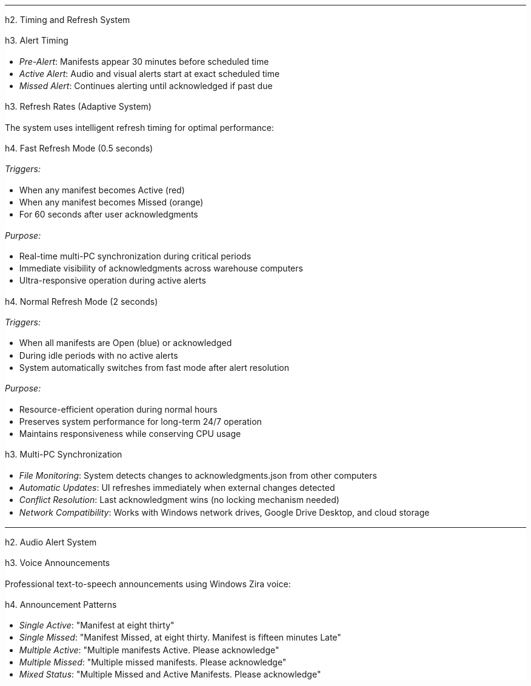 ----

h2. Timing and Refresh System

h3. Alert Timing

* *Pre-Alert*: Manifests appear 30 minutes before scheduled time
* *Active Alert*: Audio and visual alerts start at exact scheduled time
* *Missed Alert*: Continues alerting until acknowledged if past due

h3. Refresh Rates (Adaptive System)

The system uses intelligent refresh timing for optimal performance:

h4. Fast Refresh Mode (0.5 seconds)

*Triggers:*
* When any manifest becomes Active (red)
* When any manifest becomes Missed (orange)
* For 60 seconds after user acknowledgments

*Purpose:*
* Real-time multi-PC synchronization during critical periods
* Immediate visibility of acknowledgments across warehouse computers
* Ultra-responsive operation during active alerts

h4. Normal Refresh Mode (2 seconds)

*Triggers:*
* When all manifests are Open (blue) or acknowledged
* During idle periods with no active alerts
* System automatically switches from fast mode after alert resolution

*Purpose:*
* Resource-efficient operation during normal hours
* Preserves system performance for long-term 24/7 operation
* Maintains responsiveness while conserving CPU usage

h3. Multi-PC Synchronization

* *File Monitoring*: System detects changes to acknowledgments.json from other computers
* *Automatic Updates*: UI refreshes immediately when external changes detected
* *Conflict Resolution*: Last acknowledgment wins (no locking mechanism needed)
* *Network Compatibility*: Works with Windows network drives, Google Drive Desktop, and cloud storage

----

h2. Audio Alert System

h3. Voice Announcements

Professional text-to-speech announcements using Windows Zira voice:

h4. Announcement Patterns

* *Single Active*: "Manifest at eight thirty"
* *Single Missed*: "Manifest Missed, at eight thirty. Manifest is fifteen minutes Late"
* *Multiple Active*: "Multiple manifests Active. Please acknowledge"
* *Multiple Missed*: "Multiple missed manifests. Please acknowledge"
* *Mixed Status*: "Multiple Missed and Active Manifests. Please acknowledge"
